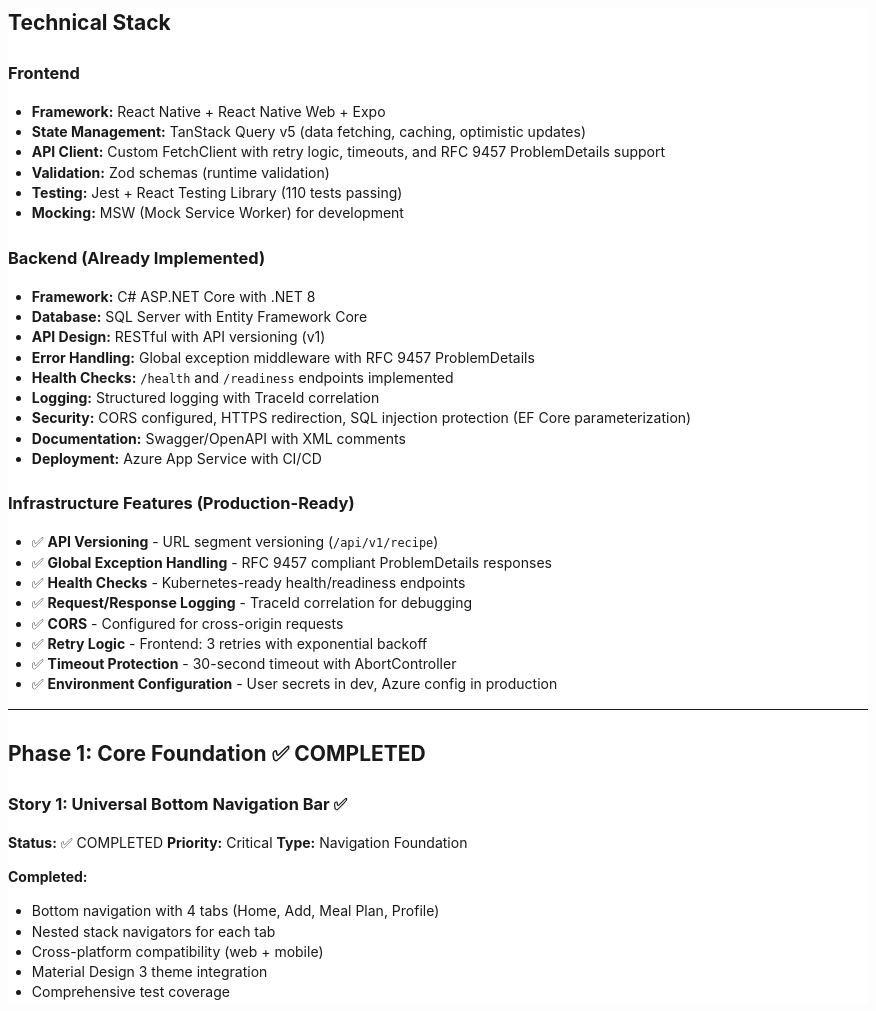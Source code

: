 
## Technical Stack

### Frontend
- **Framework:** React Native + React Native Web + Expo
- **State Management:** TanStack Query v5 (data fetching, caching, optimistic updates)
- **API Client:** Custom FetchClient with retry logic, timeouts, and RFC 9457 ProblemDetails support
- **Validation:** Zod schemas (runtime validation)
- **Testing:** Jest + React Testing Library (110 tests passing)
- **Mocking:** MSW (Mock Service Worker) for development

### Backend (Already Implemented)
- **Framework:** C# ASP.NET Core with .NET 8
- **Database:** SQL Server with Entity Framework Core
- **API Design:** RESTful with API versioning (v1)
- **Error Handling:** Global exception middleware with RFC 9457 ProblemDetails
- **Health Checks:** `/health` and `/readiness` endpoints implemented
- **Logging:** Structured logging with TraceId correlation
- **Security:** CORS configured, HTTPS redirection, SQL injection protection (EF Core parameterization)
- **Documentation:** Swagger/OpenAPI with XML comments
- **Deployment:** Azure App Service with CI/CD

### Infrastructure Features (Production-Ready)
- ✅ **API Versioning** - URL segment versioning (`/api/v1/recipe`)
- ✅ **Global Exception Handling** - RFC 9457 compliant ProblemDetails responses
- ✅ **Health Checks** - Kubernetes-ready health/readiness endpoints
- ✅ **Request/Response Logging** - TraceId correlation for debugging
- ✅ **CORS** - Configured for cross-origin requests
- ✅ **Retry Logic** - Frontend: 3 retries with exponential backoff
- ✅ **Timeout Protection** - 30-second timeout with AbortController
- ✅ **Environment Configuration** - User secrets in dev, Azure config in production

---

## Phase 1: Core Foundation ✅ COMPLETED

### Story 1: Universal Bottom Navigation Bar ✅
**Status:** ✅ COMPLETED
**Priority:** Critical
**Type:** Navigation Foundation

**Completed:**
- Bottom navigation with 4 tabs (Home, Add, Meal Plan, Profile)
- Nested stack navigators for each tab
- Cross-platform compatibility (web + mobile)
- Material Design 3 theme integration
- Comprehensive test coverage
